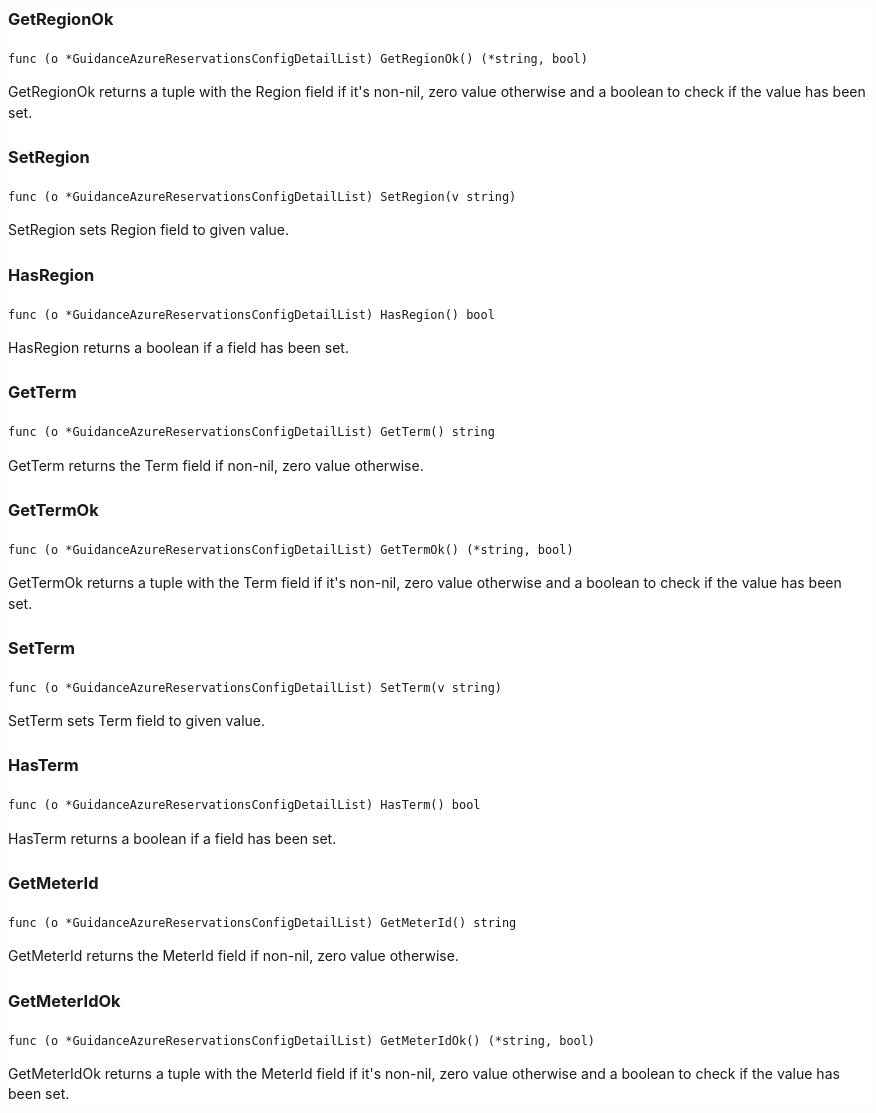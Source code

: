 ### GetRegionOk

`func (o *GuidanceAzureReservationsConfigDetailList) GetRegionOk() (*string, bool)`

GetRegionOk returns a tuple with the Region field if it's non-nil, zero value otherwise
and a boolean to check if the value has been set.

### SetRegion

`func (o *GuidanceAzureReservationsConfigDetailList) SetRegion(v string)`

SetRegion sets Region field to given value.

### HasRegion

`func (o *GuidanceAzureReservationsConfigDetailList) HasRegion() bool`

HasRegion returns a boolean if a field has been set.

### GetTerm

`func (o *GuidanceAzureReservationsConfigDetailList) GetTerm() string`

GetTerm returns the Term field if non-nil, zero value otherwise.

### GetTermOk

`func (o *GuidanceAzureReservationsConfigDetailList) GetTermOk() (*string, bool)`

GetTermOk returns a tuple with the Term field if it's non-nil, zero value otherwise
and a boolean to check if the value has been set.

### SetTerm

`func (o *GuidanceAzureReservationsConfigDetailList) SetTerm(v string)`

SetTerm sets Term field to given value.

### HasTerm

`func (o *GuidanceAzureReservationsConfigDetailList) HasTerm() bool`

HasTerm returns a boolean if a field has been set.

### GetMeterId

`func (o *GuidanceAzureReservationsConfigDetailList) GetMeterId() string`

GetMeterId returns the MeterId field if non-nil, zero value otherwise.

### GetMeterIdOk

`func (o *GuidanceAzureReservationsConfigDetailList) GetMeterIdOk() (*string, bool)`

GetMeterIdOk returns a tuple with the MeterId field if it's non-nil, zero value otherwise
and a boolean to check if the value has been set.

